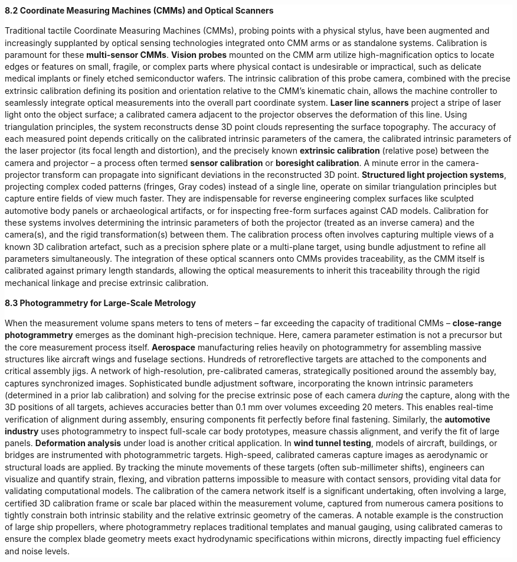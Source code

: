 **8.2 Coordinate Measuring Machines (CMMs) and Optical Scanners**

Traditional tactile Coordinate Measuring Machines (CMMs), probing points with a physical stylus, have been augmented and increasingly supplanted by optical sensing technologies integrated onto CMM arms or as standalone systems. Calibration is paramount for these **multi-sensor CMMs**. **Vision probes** mounted on the CMM arm utilize high-magnification optics to locate edges or features on small, fragile, or complex parts where physical contact is undesirable or impractical, such as delicate medical implants or finely etched semiconductor wafers. The intrinsic calibration of this probe camera, combined with the precise extrinsic calibration defining its position and orientation relative to the CMM’s kinematic chain, allows the machine controller to seamlessly integrate optical measurements into the overall part coordinate system. **Laser line scanners** project a stripe of laser light onto the object surface; a calibrated camera adjacent to the projector observes the deformation of this line. Using triangulation principles, the system reconstructs dense 3D point clouds representing the surface topography. The accuracy of each measured point depends critically on the calibrated intrinsic parameters of the camera, the calibrated intrinsic parameters of the laser projector (its focal length and distortion), and the precisely known **extrinsic calibration** (relative pose) between the camera and projector – a process often termed **sensor calibration** or **boresight calibration**. A minute error in the camera-projector transform can propagate into significant deviations in the reconstructed 3D point. **Structured light projection systems**, projecting complex coded patterns (fringes, Gray codes) instead of a single line, operate on similar triangulation principles but capture entire fields of view much faster. They are indispensable for reverse engineering complex surfaces like sculpted automotive body panels or archaeological artifacts, or for inspecting free-form surfaces against CAD models. Calibration for these systems involves determining the intrinsic parameters of both the projector (treated as an inverse camera) and the camera(s), and the rigid transformation(s) between them. The calibration process often involves capturing multiple views of a known 3D calibration artefact, such as a precision sphere plate or a multi-plane target, using bundle adjustment to refine all parameters simultaneously. The integration of these optical scanners onto CMMs provides traceability, as the CMM itself is calibrated against primary length standards, allowing the optical measurements to inherit this traceability through the rigid mechanical linkage and precise extrinsic calibration.

**8.3 Photogrammetry for Large-Scale Metrology**

When the measurement volume spans meters to tens of meters – far exceeding the capacity of traditional CMMs – **close-range photogrammetry** emerges as the dominant high-precision technique. Here, camera parameter estimation is not a precursor but the core measurement process itself. **Aerospace** manufacturing relies heavily on photogrammetry for assembling massive structures like aircraft wings and fuselage sections. Hundreds of retroreflective targets are attached to the components and critical assembly jigs. A network of high-resolution, pre-calibrated cameras, strategically positioned around the assembly bay, captures synchronized images. Sophisticated bundle adjustment software, incorporating the known intrinsic parameters (determined in a prior lab calibration) and solving for the precise extrinsic pose of each camera *during* the capture, along with the 3D positions of all targets, achieves accuracies better than 0.1 mm over volumes exceeding 20 meters. This enables real-time verification of alignment during assembly, ensuring components fit perfectly before final fastening. Similarly, the **automotive industry** uses photogrammetry to inspect full-scale car body prototypes, measure chassis alignment, and verify the fit of large panels. **Deformation analysis** under load is another critical application. In **wind tunnel testing**, models of aircraft, buildings, or bridges are instrumented with photogrammetric targets. High-speed, calibrated cameras capture images as aerodynamic or structural loads are applied. By tracking the minute movements of these targets (often sub-millimeter shifts), engineers can visualize and quantify strain, flexing, and vibration patterns impossible to measure with contact sensors, providing vital data for validating computational models. The calibration of the camera network itself is a significant undertaking, often involving a large, certified 3D calibration frame or scale bar placed within the measurement volume, captured from numerous camera positions to tightly constrain both intrinsic stability and the relative extrinsic geometry of the cameras. A notable example is the construction of large ship propellers, where photogrammetry replaces traditional templates and manual gauging, using calibrated cameras to ensure the complex blade geometry meets exact hydrodynamic specifications within microns, directly impacting fuel efficiency and noise levels.
